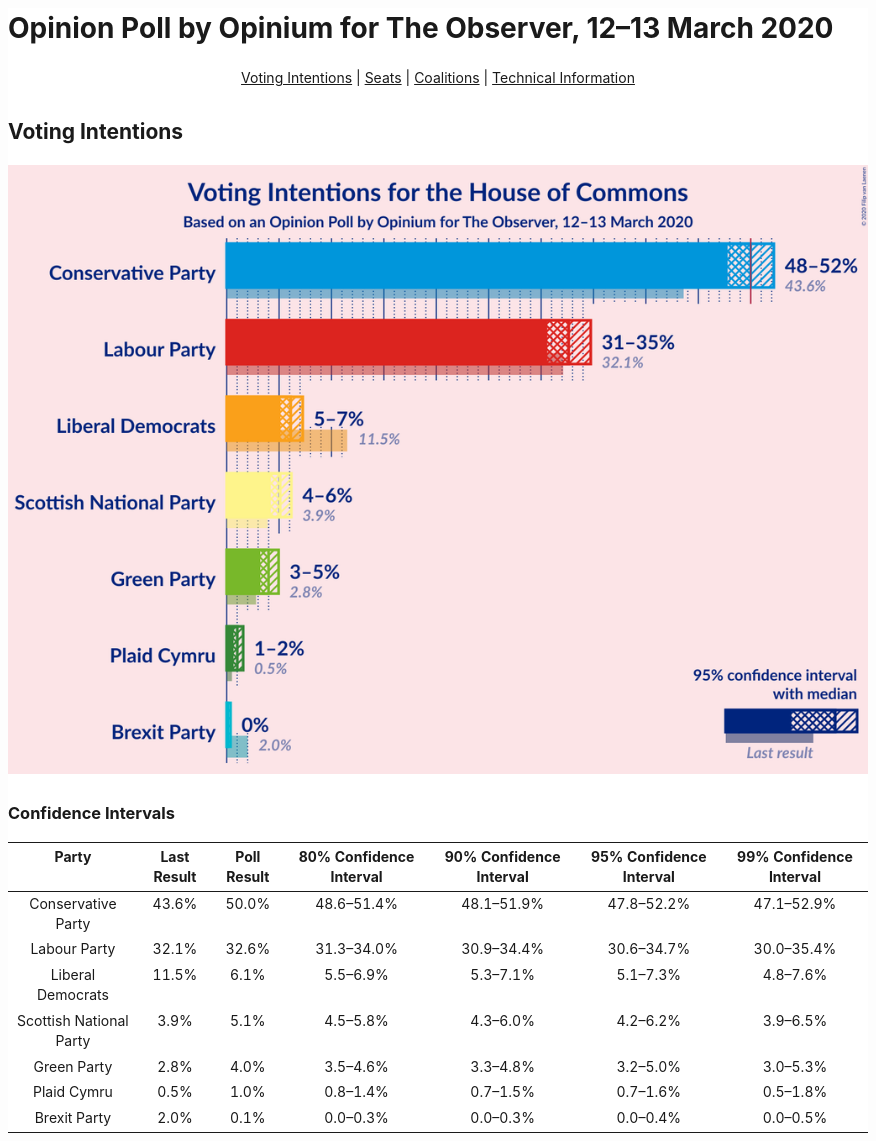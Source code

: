 # Opinion Poll by Opinium for The Observer, 12–13 March 2020

<p align="center"><a href="#voting-intentions">Voting Intentions</a> | <a href="#seats">Seats</a> | <a href="#coalitions">Coalitions</a> | <a href="#technical-information">Technical Information</a></p>

## Voting Intentions

![Graph with voting intentions not yet produced](2020-03-13-Opinium.png "Voting Intentions")

### Confidence Intervals

| Party | Last Result | Poll Result | 80% Confidence Interval | 90% Confidence Interval | 95% Confidence Interval | 99% Confidence Interval |
|:-----:|:-----------:|:-----------:|:-----------------------:|:-----------------------:|:-----------------------:|:-----------------------:|
| Conservative Party | 43.6% | 50.0% | 48.6–51.4% |48.1–51.9% |47.8–52.2% |47.1–52.9% |
| Labour Party | 32.1% | 32.6% | 31.3–34.0% |30.9–34.4% |30.6–34.7% |30.0–35.4% |
| Liberal Democrats | 11.5% | 6.1% | 5.5–6.9% |5.3–7.1% |5.1–7.3% |4.8–7.6% |
| Scottish National Party | 3.9% | 5.1% | 4.5–5.8% |4.3–6.0% |4.2–6.2% |3.9–6.5% |
| Green Party | 2.8% | 4.0% | 3.5–4.6% |3.3–4.8% |3.2–5.0% |3.0–5.3% |
| Plaid Cymru | 0.5% | 1.0% | 0.8–1.4% |0.7–1.5% |0.7–1.6% |0.5–1.8% |
| Brexit Party | 2.0% | 0.1% | 0.0–0.3% |0.0–0.3% |0.0–0.4% |0.0–0.5% |
